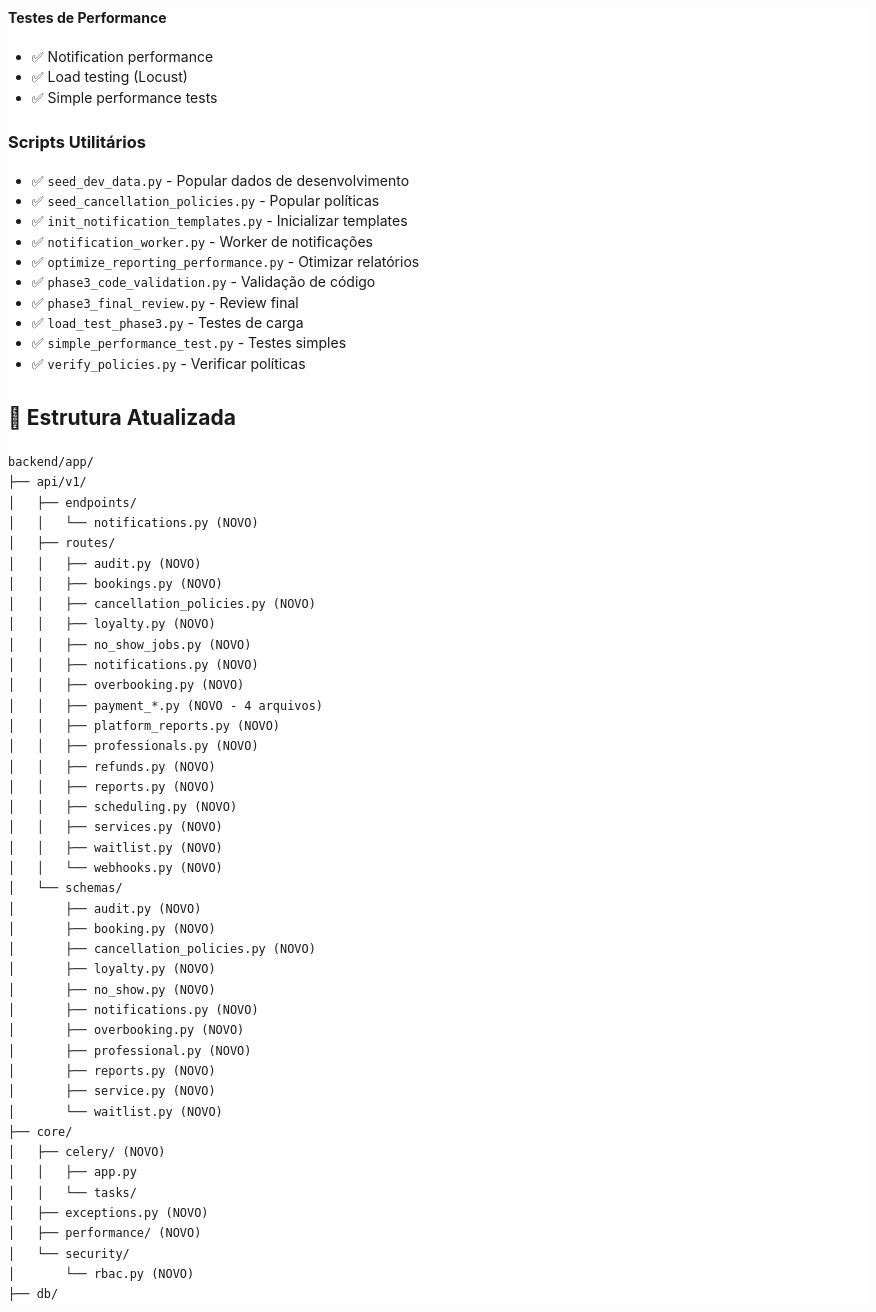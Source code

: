 #### Testes de Performance
- ✅ Notification performance
- ✅ Load testing (Locust)
- ✅ Simple performance tests

### Scripts Utilitários

- ✅ `seed_dev_data.py` - Popular dados de desenvolvimento
- ✅ `seed_cancellation_policies.py` - Popular políticas
- ✅ `init_notification_templates.py` - Inicializar templates
- ✅ `notification_worker.py` - Worker de notificações
- ✅ `optimize_reporting_performance.py` - Otimizar relatórios
- ✅ `phase3_code_validation.py` - Validação de código
- ✅ `phase3_final_review.py` - Review final
- ✅ `load_test_phase3.py` - Testes de carga
- ✅ `simple_performance_test.py` - Testes simples
- ✅ `verify_policies.py` - Verificar políticas

## 📁 Estrutura Atualizada

```
backend/app/
├── api/v1/
│   ├── endpoints/
│   │   └── notifications.py (NOVO)
│   ├── routes/
│   │   ├── audit.py (NOVO)
│   │   ├── bookings.py (NOVO)
│   │   ├── cancellation_policies.py (NOVO)
│   │   ├── loyalty.py (NOVO)
│   │   ├── no_show_jobs.py (NOVO)
│   │   ├── notifications.py (NOVO)
│   │   ├── overbooking.py (NOVO)
│   │   ├── payment_*.py (NOVO - 4 arquivos)
│   │   ├── platform_reports.py (NOVO)
│   │   ├── professionals.py (NOVO)
│   │   ├── refunds.py (NOVO)
│   │   ├── reports.py (NOVO)
│   │   ├── scheduling.py (NOVO)
│   │   ├── services.py (NOVO)
│   │   ├── waitlist.py (NOVO)
│   │   └── webhooks.py (NOVO)
│   └── schemas/
│       ├── audit.py (NOVO)
│       ├── booking.py (NOVO)
│       ├── cancellation_policies.py (NOVO)
│       ├── loyalty.py (NOVO)
│       ├── no_show.py (NOVO)
│       ├── notifications.py (NOVO)
│       ├── overbooking.py (NOVO)
│       ├── professional.py (NOVO)
│       ├── reports.py (NOVO)
│       ├── service.py (NOVO)
│       └── waitlist.py (NOVO)
├── core/
│   ├── celery/ (NOVO)
│   │   ├── app.py
│   │   └── tasks/
│   ├── exceptions.py (NOVO)
│   ├── performance/ (NOVO)
│   └── security/
│       └── rbac.py (NOVO)
├── db/
```